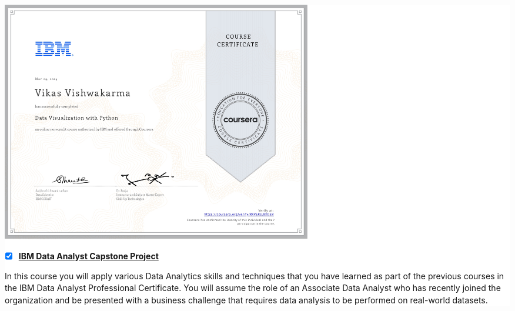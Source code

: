 <img src="Certificates/Coursera RXVERLL8XDEV-8.jpg" width=60% height=60%>

- [x] [__IBM Data Analyst Capstone Project__](https://www.coursera.org/account/accomplishments/verify/DQF5Y96V6TSZ)

In this course you will apply various Data Analytics skills and techniques that you have learned as part of the previous courses in the IBM Data Analyst Professional Certificate. You will assume the role of an Associate Data Analyst who has recently joined the organization and be presented with a business challenge that requires data analysis to be performed on real-world datasets. 

<p align="center">